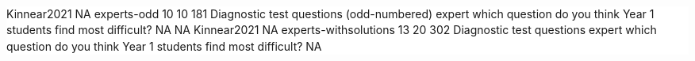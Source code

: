 <td style="text-align:left;">
Kinnear2021
</td>
<td style="text-align:left;">
NA
</td>
<td style="text-align:left;">
experts-odd
</td>
<td style="text-align:left;">
10
</td>
<td style="text-align:left;">
10
</td>
<td style="text-align:left;">
181
</td>
<td style="text-align:left;">
Diagnostic test questions (odd-numbered)
</td>
<td style="text-align:left;">
expert
</td>
<td style="text-align:left;">
which question do you think Year 1 students find most difficult?
</td>
<td style="text-align:left;">
NA
</td>
<td style="text-align:left;">
NA
</td>
</tr>
<tr>
<td style="text-align:left;">
Kinnear2021
</td>
<td style="text-align:left;">
NA
</td>
<td style="text-align:left;">
experts-withsolutions
</td>
<td style="text-align:left;">
13
</td>
<td style="text-align:left;">
20
</td>
<td style="text-align:left;">
302
</td>
<td style="text-align:left;">
Diagnostic test questions
</td>
<td style="text-align:left;">
expert
</td>
<td style="text-align:left;">
which question do you think Year 1 students find most difficult?
</td>
<td style="text-align:left;">
NA
